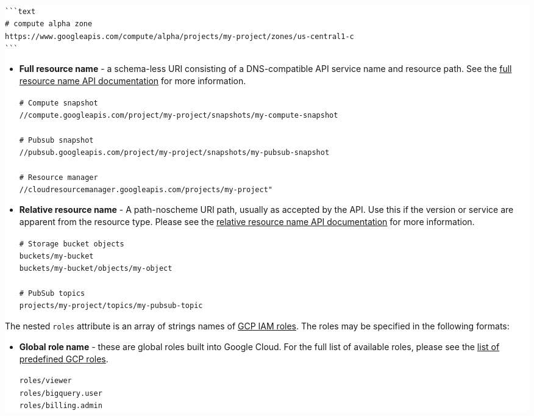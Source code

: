     ```text
    # compute alpha zone
    https://www.googleapis.com/compute/alpha/projects/my-project/zones/us-central1-c
    ```

- **Full resource name** - a schema-less URI consisting of a DNS-compatible API
  service name and resource path. See the [full resource name API
  documentation][resource-name-full] for more information.

    ```text
    # Compute snapshot
    //compute.googleapis.com/project/my-project/snapshots/my-compute-snapshot

    # Pubsub snapshot
    //pubsub.googleapis.com/project/my-project/snapshots/my-pubsub-snapshot

    # Resource manager
    //cloudresourcemanager.googleapis.com/projects/my-project"
    ```

- **Relative resource name** - A path-noscheme URI path, usually as accepted by
  the API. Use this if the version or service are apparent from the resource
  type. Please see the [relative resource name API
  documentation][resource-name-relative] for more information.

    ```text
    # Storage bucket objects
    buckets/my-bucket
    buckets/my-bucket/objects/my-object

    # PubSub topics
    projects/my-project/topics/my-pubsub-topic
    ```

The nested `roles` attribute is an array of strings names of [GCP IAM
roles][iam-roles]. The roles may be specified in the following formats:

- **Global role name** - these are global roles built into Google Cloud. For the
  full list of available roles, please see the [list of predefined GCP
  roles][predefined-roles].

    ```text
    roles/viewer
    roles/bigquery.user
    roles/billing.admin
    ```


[api]: https://vaultproject.io/api/secret/gcp/index.html
[cloud-creds]: https://cloud.google.com/docs/authentication/production#providing_credentials_to_your_application
[custom-roles]: https://cloud.google.com/iam/docs/creating-custom-roles
[gce]: https://cloud.google.com/compute/
[gke]: https://cloud.google.com/kubernetes-engine/
[iam-keys]: https://cloud.google.com/iam/docs/service-accounts#service_account_keys
[iam-roles]: https://cloud.google.com/iam/docs/understanding-roles
[predefined-roles]: https://cloud.google.com/iam/docs/understanding-roles#predefined_roles
[repo]: https://github.com/hashicorp/vault-plugin-secrets-gcp
[resource-name-full]: https://cloud.google.com/apis/design/resource_names#full_resource_name
[resource-name-relative]: https://cloud.google.com/apis/design/resource_names#relative_resource_name
[quotas]: https://cloud.google.com/compute/quotas
[service-accounts]: https://cloud.google.com/compute/docs/access/service-accounts